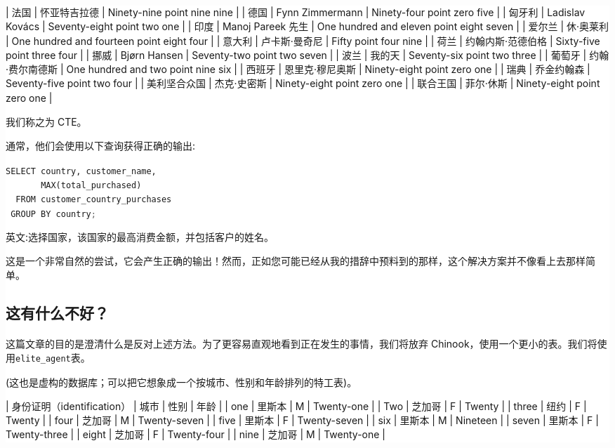 | 法国 | 怀亚特吉拉德 | Ninety-nine point nine nine |
| 德国 | Fynn Zimmermann | Ninety-four point zero five |
| 匈牙利 | Ladislav Kovács | Seventy-eight point two one |
| 印度 | Manoj Pareek 先生 | One hundred and eleven point eight seven |
| 爱尔兰 | 休·奥莱利 | One hundred and fourteen point eight four |
| 意大利 | 卢卡斯·曼奇尼 | Fifty point four nine |
| 荷兰 | 约翰内斯·范德伯格 | Sixty-five point three four |
| 挪威 | Bjørn Hansen | Seventy-two point two seven |
| 波兰 | 我的天 | Seventy-six point two three |
| 葡萄牙 | 约翰·费尔南德斯 | One hundred and two point nine six |
| 西班牙 | 恩里克·穆尼奥斯 | Ninety-eight point zero one |
| 瑞典 | 乔金约翰森 | Seventy-five point two four |
| 美利坚合众国 | 杰克·史密斯 | Ninety-eight point zero one |
| 联合王国 | 菲尔·休斯 | Ninety-eight point zero one |

我们称之为 CTE。

通常，他们会使用以下查询获得正确的输出:

```py
SELECT country, customer_name,
       MAX(total_purchased)
  FROM customer_country_purchases
 GROUP BY country;
```

英文:选择国家，该国家的最高消费金额，并包括客户的姓名。

这是一个非常自然的尝试，它会产生正确的输出！然而，正如您可能已经从我的措辞中预料到的那样，这个解决方案并不像看上去那样简单。

## 这有什么不好？

这篇文章的目的是澄清什么是反对上述方法。为了更容易直观地看到正在发生的事情，我们将放弃 Chinook，使用一个更小的表。我们将使用`elite_agent`表。

(这也是虚构的数据库；可以把它想象成一个按城市、性别和年龄排列的特工表)。

| 身份证明（identification） | 城市 | 性别 | 年龄 |
| one | 里斯本 | M | Twenty-one |
| Two | 芝加哥 | F | Twenty |
| three | 纽约 | F | Twenty |
| four | 芝加哥 | M | Twenty-seven |
| five | 里斯本 | F | Twenty-seven |
| six | 里斯本 | M | Nineteen |
| seven | 里斯本 | F | Twenty-three |
| eight | 芝加哥 | F | Twenty-four |
| nine | 芝加哥 | M | Twenty-one |
